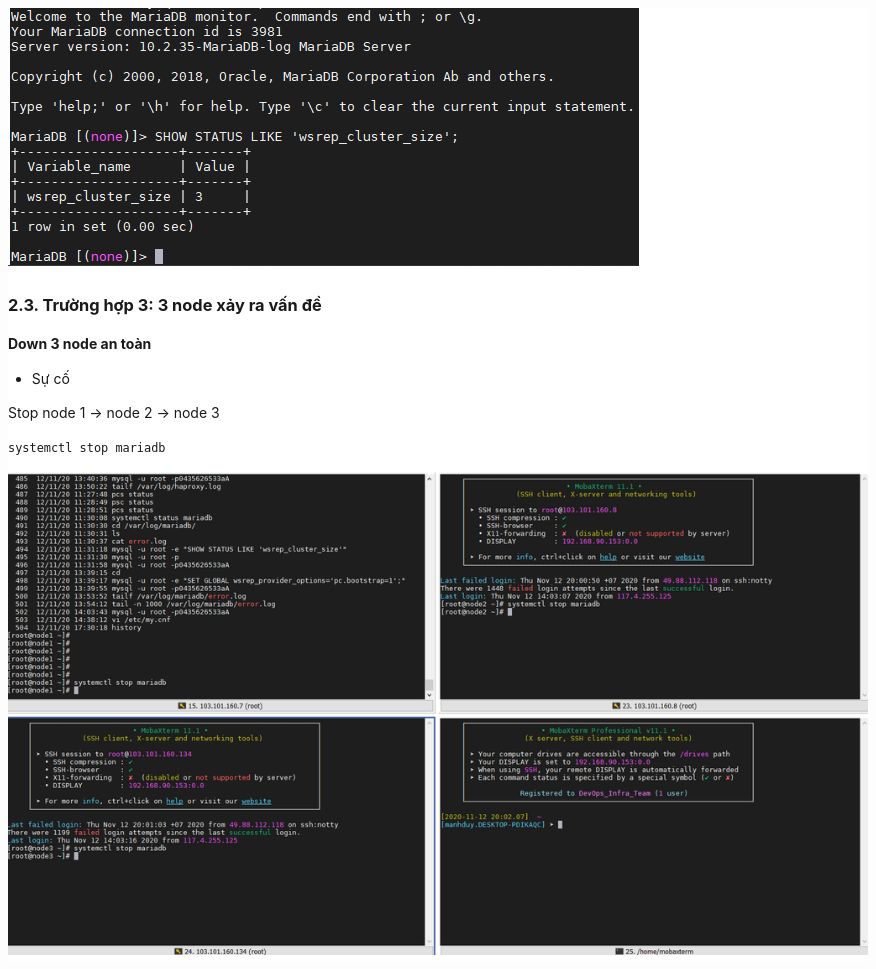 ![](../images/van-hanh-su-co-galera-mariadb/Screenshot_786.png)

### 2.3. Trường hợp 3: 3 node xảy ra vấn đề

**Down 3 node an toàn**

- Sự cố

Stop node 1 -> node 2 -> node 3

```
systemctl stop mariadb
```

![](../images/van-hanh-su-co-galera-mariadb/Screenshot_787.png)
